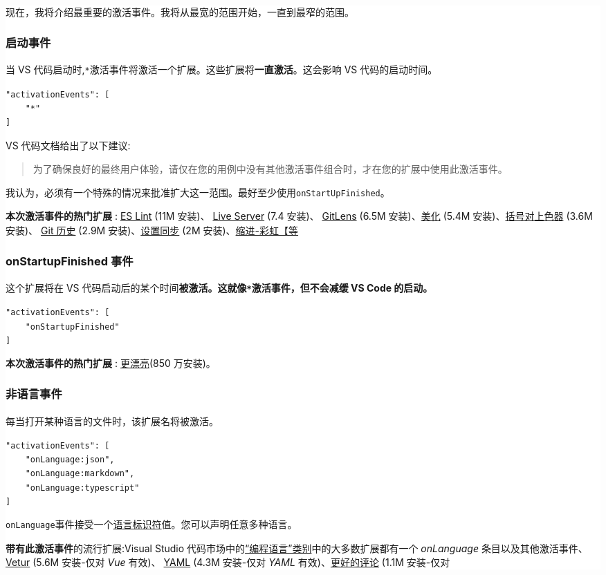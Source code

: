 现在，我将介绍最重要的激活事件。我将从最宽的范围开始，一直到最窄的范围。

### 启动事件

当 VS 代码启动时,`*`激活事件将激活一个扩展。这些扩展将**一直激活**。这会影响 VS 代码的启动时间。

```
"activationEvents": [
    "*"
] 
```

VS 代码文档给出了以下建议:

> 为了确保良好的最终用户体验，请仅在您的用例中没有其他激活事件组合时，才在您的扩展中使用此激活事件。

我认为，必须有一个特殊的情况来批准扩大这一范围。最好至少使用`onStartUpFinished`。

**本次激活事件的热门扩展** : [ES Lint](https://marketplace.visualstudio.com/items?itemName=dbaeumer.vscode-eslint) (11M 安装)、 [Live Server](https://marketplace.visualstudio.com/items?itemName=ritwickdey.LiveServer) (7.4 安装)、 [GitLens](https://marketplace.visualstudio.com/items?itemName=eamodio.gitlens) (6.5M 安装)、[美化](https://marketplace.visualstudio.com/items?itemName=HookyQR.beautify) (5.4M 安装)、[括号对上色器](https://marketplace.visualstudio.com/items?itemName=CoenraadS.bracket-pair-colorizer) (3.6M 安装)、 [Git 历史](https://marketplace.visualstudio.com/items?itemName=donjayamanne.githistory) (2.9M 安装)、[设置同步](https://marketplace.visualstudio.com/items?itemName=Shan.code-settings-sync) (2M 安装)、[缩进-彩虹【等](https://marketplace.visualstudio.com/items?itemName=oderwat.indent-rainbow)

### onStartupFinished 事件

这个扩展将在 VS 代码启动后的某个时间**被激活。这就像`*`激活事件，但不会减缓 VS Code 的启动。**

```
"activationEvents": [
    "onStartupFinished"
] 
```

**本次激活事件的热门扩展** : [更漂亮](https://marketplace.visualstudio.com/items?itemName=esbenp.prettier-vscode)(850 万安装)。

### 非语言事件

每当打开某种语言的文件时，该扩展名将被激活。

```
"activationEvents": [
    "onLanguage:json",
    "onLanguage:markdown",
    "onLanguage:typescript"
] 
```

`onLanguage`事件接受一个[语言标识符](https://code.visualstudio.com/docs/languages/identifiers)值。您可以声明任意多种语言。

**带有此激活事件**的流行扩展:Visual Studio 代码市场中的[“编程语言”类别](https://marketplace.visualstudio.com/search?target=VSCode&category=Programming%20Languages&sortBy=Installs)中的大多数扩展都有一个 *onLanguage* 条目以及其他激活事件、 [Vetur](https://marketplace.visualstudio.com/items?itemName=octref.vetur) (5.6M 安装-仅对 *Vue* 有效)、 [YAML](https://marketplace.visualstudio.com/items?itemName=redhat.vscode-yaml) (4.3M 安装-仅对 *YAML* 有效)、[更好的评论](https://marketplace.visualstudio.com/items?itemName=aaron-bond.better-comments) (1.1M 安装-仅对
